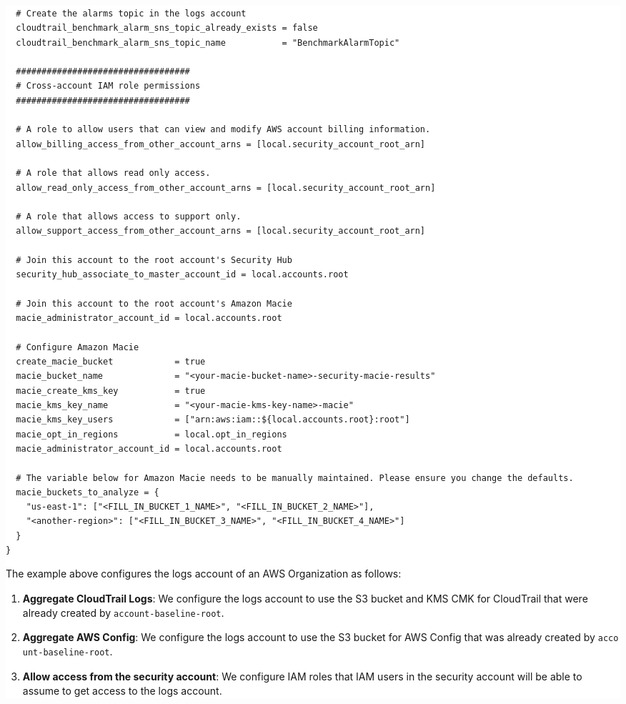 ```hcl
  # Create the alarms topic in the logs account
  cloudtrail_benchmark_alarm_sns_topic_already_exists = false
  cloudtrail_benchmark_alarm_sns_topic_name           = "BenchmarkAlarmTopic"

  ##################################
  # Cross-account IAM role permissions
  ##################################

  # A role to allow users that can view and modify AWS account billing information.
  allow_billing_access_from_other_account_arns = [local.security_account_root_arn]

  # A role that allows read only access.
  allow_read_only_access_from_other_account_arns = [local.security_account_root_arn]

  # A role that allows access to support only.
  allow_support_access_from_other_account_arns = [local.security_account_root_arn]

  # Join this account to the root account's Security Hub
  security_hub_associate_to_master_account_id = local.accounts.root

  # Join this account to the root account's Amazon Macie
  macie_administrator_account_id = local.accounts.root

  # Configure Amazon Macie
  create_macie_bucket            = true
  macie_bucket_name              = "<your-macie-bucket-name>-security-macie-results"
  macie_create_kms_key           = true
  macie_kms_key_name             = "<your-macie-kms-key-name>-macie"
  macie_kms_key_users            = ["arn:aws:iam::${local.accounts.root}:root"]
  macie_opt_in_regions           = local.opt_in_regions
  macie_administrator_account_id = local.accounts.root

  # The variable below for Amazon Macie needs to be manually maintained. Please ensure you change the defaults.
  macie_buckets_to_analyze = {
    "us-east-1": ["<FILL_IN_BUCKET_1_NAME>", "<FILL_IN_BUCKET_2_NAME>"],
    "<another-region>": ["<FILL_IN_BUCKET_3_NAME>", "<FILL_IN_BUCKET_4_NAME>"]
  }
}
```

The example above configures the logs account of an AWS Organization as follows:

1.  **Aggregate CloudTrail Logs**: We configure the logs account to use the S3 bucket and KMS CMK for CloudTrail that
    were already created by `account-baseline-root`.

2.  **Aggregate AWS Config**: We configure the logs account to use the S3 bucket for AWS Config that was already
    created by `account-baseline-root`.

3.  **Allow access from the security account**: We configure IAM roles that IAM users in the security account will be
    able to assume to get access to the logs account.
